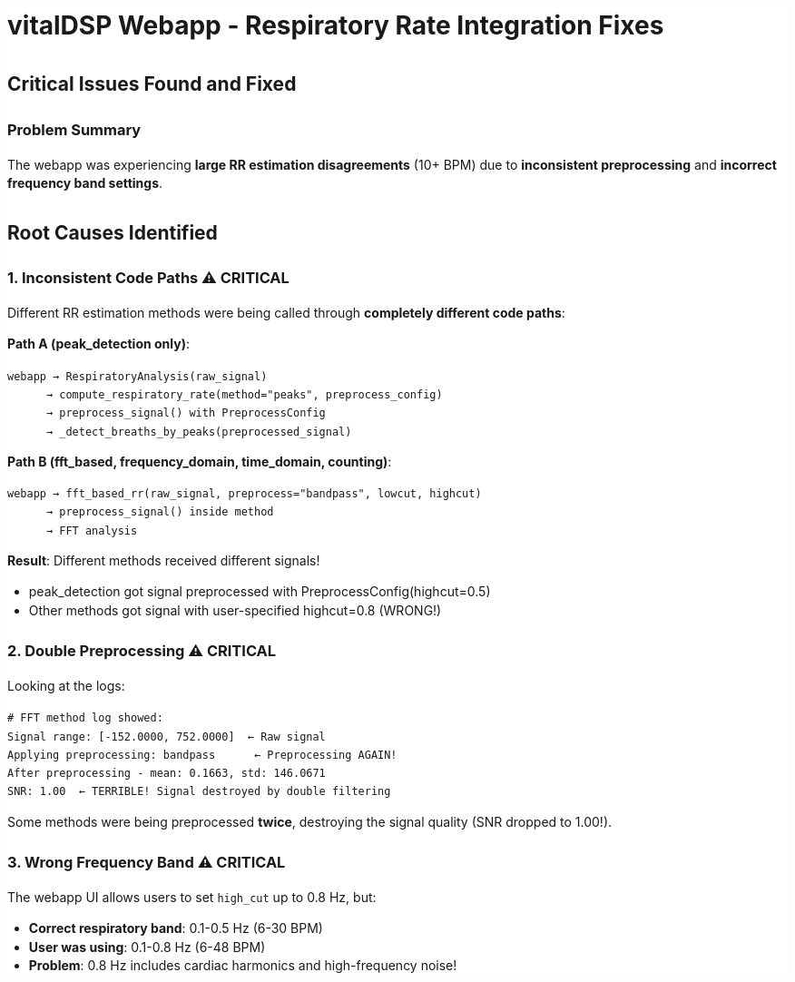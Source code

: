 # vitalDSP Webapp - Respiratory Rate Integration Fixes

## Critical Issues Found and Fixed

### Problem Summary

The webapp was experiencing **large RR estimation disagreements** (10+ BPM) due to **inconsistent preprocessing** and **incorrect frequency band settings**.

## Root Causes Identified

### 1. **Inconsistent Code Paths** ⚠️ CRITICAL

Different RR estimation methods were being called through **completely different code paths**:

**Path A (peak_detection only)**:
```
webapp → RespiratoryAnalysis(raw_signal)
      → compute_respiratory_rate(method="peaks", preprocess_config)
      → preprocess_signal() with PreprocessConfig
      → _detect_breaths_by_peaks(preprocessed_signal)
```

**Path B (fft_based, frequency_domain, time_domain, counting)**:
```
webapp → fft_based_rr(raw_signal, preprocess="bandpass", lowcut, highcut)
      → preprocess_signal() inside method
      → FFT analysis
```

**Result**: Different methods received different signals!
- peak_detection got signal preprocessed with PreprocessConfig(highcut=0.5)
- Other methods got signal with user-specified highcut=0.8 (WRONG!)

### 2. **Double Preprocessing** ⚠️ CRITICAL

Looking at the logs:
```
# FFT method log showed:
Signal range: [-152.0000, 752.0000]  ← Raw signal
Applying preprocessing: bandpass      ← Preprocessing AGAIN!
After preprocessing - mean: 0.1663, std: 146.0671
SNR: 1.00  ← TERRIBLE! Signal destroyed by double filtering
```

Some methods were being preprocessed **twice**, destroying the signal quality (SNR dropped to 1.00!).

### 3. **Wrong Frequency Band** ⚠️ CRITICAL

The webapp UI allows users to set `high_cut` up to 0.8 Hz, but:
- **Correct respiratory band**: 0.1-0.5 Hz (6-30 BPM)
- **User was using**: 0.1-0.8 Hz (6-48 BPM)
- **Problem**: 0.8 Hz includes cardiac harmonics and high-frequency noise!
